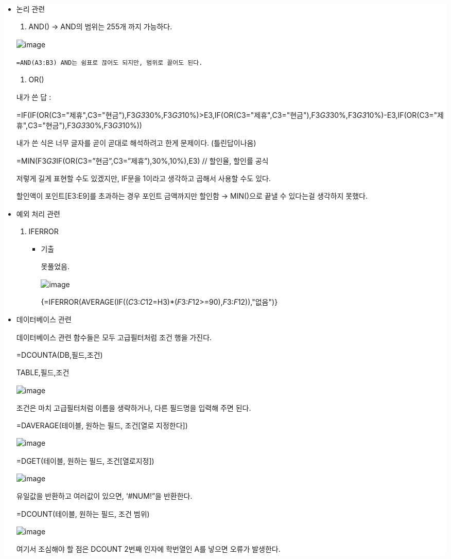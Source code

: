 - 논리 관련
    1. AND() → AND의 범위는 255개 까지 가능하다.
    
    ![image](https://user-images.githubusercontent.com/70310271/226378348-d25979eb-f4e8-46bf-86e4-edc9eff9a1c8.png)
    
    `=AND(A3:B3) AND는 쉼표로 끊어도 되지만, 범위로 끌어도 된다.`
    
    1. OR()
    
    내가 쓴 답 : 
    
    =IF(IF(OR(C3="제휴",C3="현금"),F3*G3*30%,F3*G3*10%)>E3,IF(OR(C3="제휴",C3="현금"),F3*G3*30%,F3*G3*10%)-E3,IF(OR(C3="제휴",C3="현금"),F3*G3*30%,F3*G3*10%))
    
    내가 쓴 식은 너무 글자를 곧이 곧대로 해석하려고 한게 문제이다. (틀린답이나옴)
    
    =MIN(F3*G3*IF(OR(C3=”현금”,C3=”제휴”),30%,10%),E3) // 할인율, 할인률 공식
    
    저렇게 길게 표현할 수도 있겠지만, IF문을 1이라고 생각하고 곱해서 사용할 수도 있다.
    
    할인액이 포인트[E3:E9]를 초과하는 경우 포인트 금액까지만 할인함 → MIN()으로 끝낼 수 있다는걸 생각하지 못했다.
    
- 예외 처리 관련
    1. IFERROR
        - 기출
            
            못풀었음.
            
            ![image](https://user-images.githubusercontent.com/70310271/226639819-4a4d549d-4e42-43d4-8343-d28eb3b8ac6c.png)
            
            {=IFERROR(AVERAGE(IF(($C$3:$C$12=H3)*($F$3:$F$12>=90),$F$3:$F$12)),"없음")}
            
- 데이터베이스 관련
    
    데이터베이스 관련 함수들은 모두 고급필터처럼 조건 행을 가진다.
    
    =DCOUNTA(DB,필드,조건)
    
    TABLE,필드,조건
    
   ![image](https://user-images.githubusercontent.com/70310271/226639908-8299b0c1-3c5f-4743-a2d2-d9d6d167ada1.png)
    
    조건은 마치 고급필터처럼 이름을 생략하거나, 다른 필드명을 입력해 주면 된다.
    
    =DAVERAGE(테이블, 원하는 필드, 조건[열로 지정한다])
    
    ![image](https://user-images.githubusercontent.com/70310271/226639982-26ad7dc1-6ae1-4bf1-8909-6ed08af04409.png)
    
    =DGET(테이블, 원하는 필드, 조건[열로지정])
    
    ![image](https://user-images.githubusercontent.com/70310271/226640033-8025a376-841c-4a96-a878-d5a45650a109.png)
    
    유일값을 반환하고 여러값이 있으면, ‘#NUM!”을 반환한다.
    
    =DCOUNT(테이블, 원하는 필드, 조건 범위)
    
    ![image](https://user-images.githubusercontent.com/70310271/226640104-6ec8d909-6127-486d-98cd-fb3faad69ab9.png)
    
    여기서 조심해야 할 점은 DCOUNT 2번째 인자에 학번열인 A를 넣으면 오류가 발생한다.
    